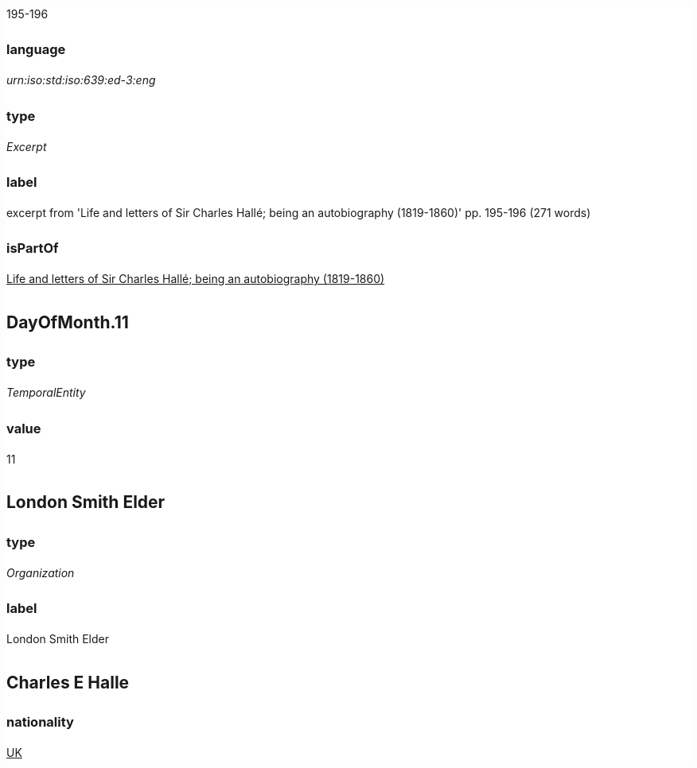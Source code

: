 
195-196

### language


*urn:iso:std:iso:639:ed-3:eng*

### type


*Excerpt*

### label


excerpt from 'Life and letters of Sir Charles Hallé; being an autobiography (1819-1860)' pp. 195-196 (271 words)

### isPartOf


[Life and letters of Sir Charles Hallé; being an autobiography (1819-1860) ](#Life-and-letters-of-Sir-Charles-Hallé;-being-an-autobiography-(1819-1860)-)

## DayOfMonth.11

### type


*TemporalEntity*

### value


11

## London Smith Elder

### type


*Organization*

### label


London Smith Elder

## Charles E Halle

### nationality


[UK](#UK)
